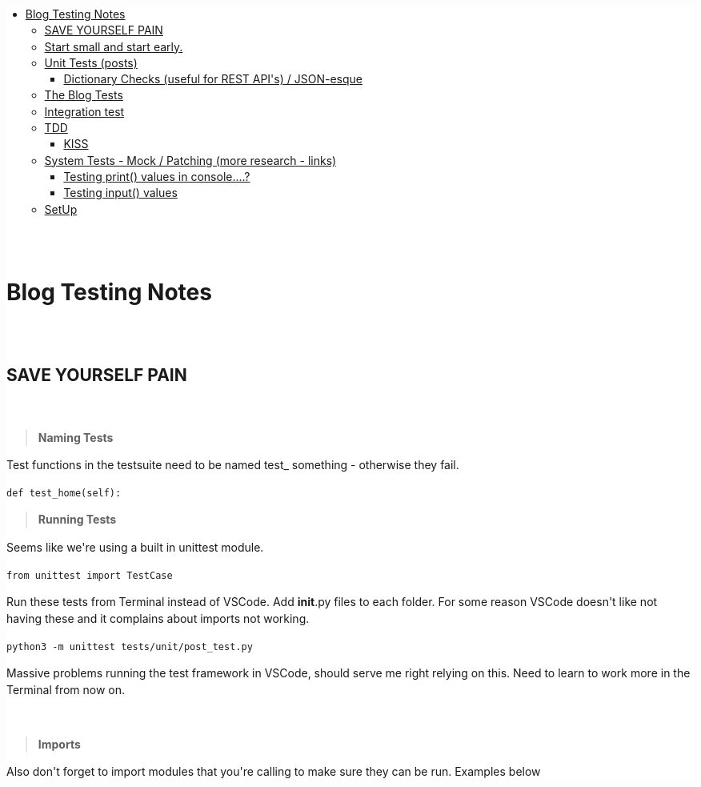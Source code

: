 - [Blog Testing Notes](#blog-testing-notes)
  - [SAVE YOURSELF PAIN](#save-yourself-pain)
  - [Start small and start early.](#start-small-and-start-early)
  - [Unit Tests (posts)](#unit-tests-posts)
    - [Dictionary Checks (useful for REST API's) / JSON-esque](#dictionary-checks-useful-for-rest-apis--json-esque)
  - [The Blog Tests](#the-blog-tests)
  - [Integration test](#integration-test)
  - [TDD](#tdd)
      - [KISS](#kiss)
  - [System Tests - Mock / Patching (more research - links)](#system-tests---mock--patching-more-research---links)
      - [Testing print() values in console....?](#testing-print-values-in-console)
      - [Testing input() values](#testing-input-values)
  - [SetUp](#setup)

<br>

# Blog Testing Notes

<br>

## SAVE YOURSELF PAIN

<br>

> **Naming Tests**

Test functions in the testsuite need to be named test_ something - otherwise they fail.

```
def test_home(self):
```

> **Running Tests**

Seems like we're using a built in unittest module.
```
from unittest import TestCase
```

Run these tests from Terminal instead of VSCode.
Add __init__.py files to each folder. For some reason VSCode doesn't like not having these and it complains about imports not working.

```
python3 -m unittest tests/unit/post_test.py
```

Massive problems running the test framework in VSCode, should serve me right relying on this. Need to learn to work more in the Terminal from now on.

<br>

> **Imports**

Also don't forget to import modules that you're calling to make sure they can be run. Examples below 
